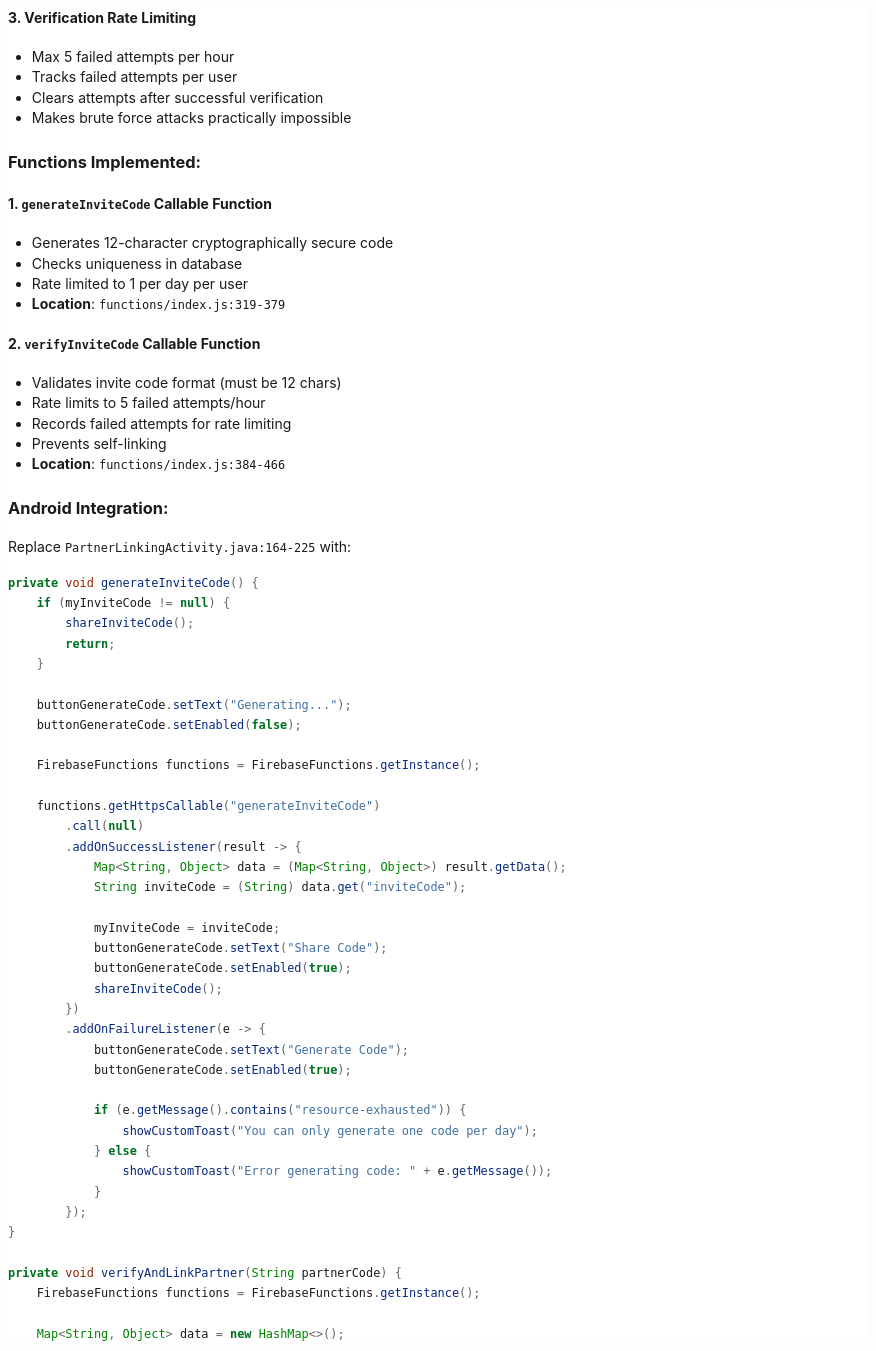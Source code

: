 #### 3. **Verification Rate Limiting**
- Max 5 failed attempts per hour
- Tracks failed attempts per user
- Clears attempts after successful verification
- Makes brute force attacks practically impossible

### Functions Implemented:

#### 1. **`generateInviteCode` Callable Function**
- Generates 12-character cryptographically secure code
- Checks uniqueness in database
- Rate limited to 1 per day per user
- **Location**: `functions/index.js:319-379`

#### 2. **`verifyInviteCode` Callable Function**
- Validates invite code format (must be 12 chars)
- Rate limits to 5 failed attempts/hour
- Records failed attempts for rate limiting
- Prevents self-linking
- **Location**: `functions/index.js:384-466`

### Android Integration:

Replace `PartnerLinkingActivity.java:164-225` with:

```java
private void generateInviteCode() {
    if (myInviteCode != null) {
        shareInviteCode();
        return;
    }

    buttonGenerateCode.setText("Generating...");
    buttonGenerateCode.setEnabled(false);

    FirebaseFunctions functions = FirebaseFunctions.getInstance();

    functions.getHttpsCallable("generateInviteCode")
        .call(null)
        .addOnSuccessListener(result -> {
            Map<String, Object> data = (Map<String, Object>) result.getData();
            String inviteCode = (String) data.get("inviteCode");

            myInviteCode = inviteCode;
            buttonGenerateCode.setText("Share Code");
            buttonGenerateCode.setEnabled(true);
            shareInviteCode();
        })
        .addOnFailureListener(e -> {
            buttonGenerateCode.setText("Generate Code");
            buttonGenerateCode.setEnabled(true);

            if (e.getMessage().contains("resource-exhausted")) {
                showCustomToast("You can only generate one code per day");
            } else {
                showCustomToast("Error generating code: " + e.getMessage());
            }
        });
}

private void verifyAndLinkPartner(String partnerCode) {
    FirebaseFunctions functions = FirebaseFunctions.getInstance();

    Map<String, Object> data = new HashMap<>();
```